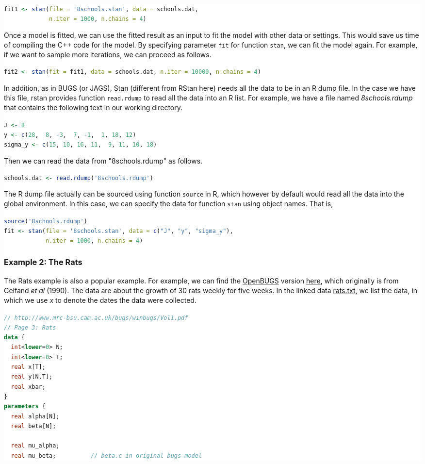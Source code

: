 ``` r using an external file
fit1 <- stan(file = '8schools.stan', data = schools.dat, 
             n.iter = 1000, n.chains = 4)
```

Once a model is fitted, we can use the fitted result as an input to 
fit the model with other data or settings. This would save us time
of compiling the C++ code for the model. By specifying parameter
`fit` for function `stan`, we can fit the model again. For example,
if we want to sample more iterations, we can proceed as follows. 

``` r
fit2 <- stan(fit = fit1, data = schools.dat, n.iter = 10000, n.chains = 4)
```


In addition, as in BUGS (or JAGS), Stan (different from RStan here) needs all the data to be in an R dump file. In the case we have this file, rstan provides function `read.rdump` to read all the data into an R list.  For example, we have a file named _8schools.rdump_ that contains the following text in our working directory. 


``` r
J <- 8
y <- c(28,  8, -3,  7, -1,  1, 18, 12)
sigma_y <- c(15, 10, 16, 11,  9, 11, 10, 18)
```


Then we can read the data from "8schools.rdump" as follows. 

``` r 
schools.dat <- read.rdump('8schools.rdump')
```

The R dump file actually can be sourced using function `source` in R, which however by default would 
read all the data into the global environment. In this case, we can specify the data for function `stan` using
object names. That is, 

``` r
source('8schools.rdump') 
fit <- stan(file = '8schools.stan', data = c("J", "y", "sigma_y"), 
            n.iter = 1000, n.chains = 4) 
```
 

### Example 2: The Rats 

The Rats example is also a popular example. For example, we can find the [OpenBUGS] version [here](http://www.openbugs.info/Examples/Rats.html), which originally is from Gelfand _et al_ (1990). 
The data are about the growth of 30 rats weekly for five weeks. 
In the linked data [rats.txt], we list the data, in which we use _x_ to denote the dates
the data were collected. 

``` stan rats.stan  http://stan.googlecode.com/git/src/models/bugs_examples/vol1/rats/rats.stan
// http://www.mrc-bsu.cam.ac.uk/bugs/winbugs/Vol1.pdf
// Page 3: Rats
data {
  int<lower=0> N;
  int<lower=0> T;
  real x[T];
  real y[N,T];
  real xbar;
}
parameters {
  real alpha[N];
  real beta[N];

  real mu_alpha;
  real mu_beta;          // beta.c in original bugs model
```

[R]:         http://R-project.org
[Stan]:      http://mc-stan.org
[Rcpp]:      http://cran.r-project.org/web/packages/Rcpp/index.html
[RcppEigen]: http://cran.r-project.org/web/packages/RcppEigen/index.html
[inline]:    http://cran.r-project.org/web/packages/inline/index.html
[Xcode]:     https://developer.apple.com/xcode/
[Rtools]:    http://cran.r-project.org/bin/windows/Rtools/
[CRAN]:      http://cran.r-project.org/
[8schools.stan]: http://wiki.stan.googlecode.com/git/rstangettingstarted/8schools.stan
[OpenBUGS]:  http://www.openbugs.info
[rats.txt]:  http://wiki.stan.googlecode.com/git/rstangettingstarted/rats.txt
[rats.stan]: http://stan.googlecode.com/git/src/models/bugs_examples/vol1/rats/rats.stan
[BUGS]:      http://www.mrc-bsu.cam.ac.uk/bugs/
[JAGS]:      http://mcmc-jags.sourceforge.net/